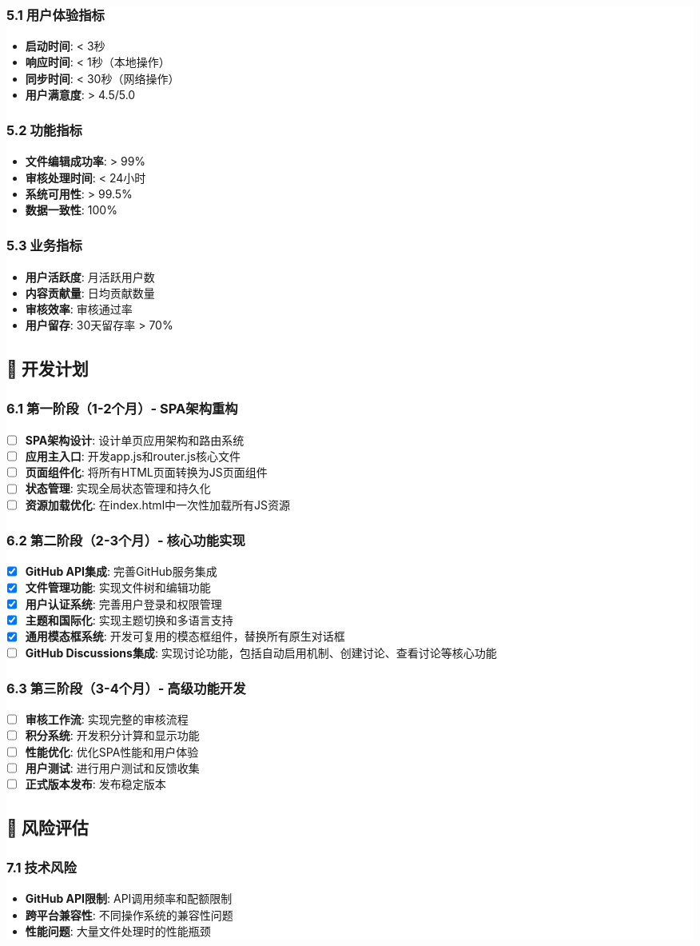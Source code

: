 ### 5.1 用户体验指标
- **启动时间**: < 3秒
- **响应时间**: < 1秒（本地操作）
- **同步时间**: < 30秒（网络操作）
- **用户满意度**: > 4.5/5.0

### 5.2 功能指标
- **文件编辑成功率**: > 99%
- **审核处理时间**: < 24小时
- **系统可用性**: > 99.5%
- **数据一致性**: 100%

### 5.3 业务指标
- **用户活跃度**: 月活跃用户数
- **内容贡献量**: 日均贡献数量
- **审核效率**: 审核通过率
- **用户留存**: 30天留存率 > 70%

## 🚀 开发计划

### 6.1 第一阶段（1-2个月）- SPA架构重构
- [ ] **SPA架构设计**: 设计单页应用架构和路由系统
- [ ] **应用主入口**: 开发app.js和router.js核心文件
- [ ] **页面组件化**: 将所有HTML页面转换为JS页面组件
- [ ] **状态管理**: 实现全局状态管理和持久化
- [ ] **资源加载优化**: 在index.html中一次性加载所有JS资源

### 6.2 第二阶段（2-3个月）- 核心功能实现
- [x] **GitHub API集成**: 完善GitHub服务集成
- [x] **文件管理功能**: 实现文件树和编辑功能
- [x] **用户认证系统**: 完善用户登录和权限管理
- [x] **主题和国际化**: 实现主题切换和多语言支持
- [x] **通用模态框系统**: 开发可复用的模态框组件，替换所有原生对话框
- [ ] **GitHub Discussions集成**: 实现讨论功能，包括自动启用机制、创建讨论、查看讨论等核心功能

### 6.3 第三阶段（3-4个月）- 高级功能开发
- [ ] **审核工作流**: 实现完整的审核流程
- [ ] **积分系统**: 开发积分计算和显示功能
- [ ] **性能优化**: 优化SPA性能和用户体验
- [ ] **用户测试**: 进行用户测试和反馈收集
- [ ] **正式版本发布**: 发布稳定版本

## 📝 风险评估

### 7.1 技术风险
- **GitHub API限制**: API调用频率和配额限制
- **跨平台兼容性**: 不同操作系统的兼容性问题
- **性能问题**: 大量文件处理时的性能瓶颈
